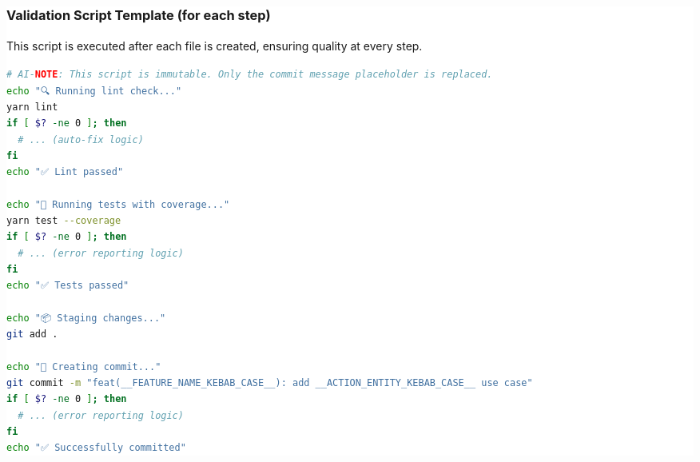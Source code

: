### Validation Script Template (for each step)

This script is executed after each file is created, ensuring quality at every step.

```bash
# AI-NOTE: This script is immutable. Only the commit message placeholder is replaced.
echo "🔍 Running lint check..."
yarn lint
if [ $? -ne 0 ]; then
  # ... (auto-fix logic)
fi
echo "✅ Lint passed"

echo "🧪 Running tests with coverage..."
yarn test --coverage
if [ $? -ne 0 ]; then
  # ... (error reporting logic)
fi
echo "✅ Tests passed"

echo "📦 Staging changes..."
git add .

echo "💾 Creating commit..."
git commit -m "feat(__FEATURE_NAME_KEBAB_CASE__): add __ACTION_ENTITY_KEBAB_CASE__ use case"
if [ $? -ne 0 ]; then
  # ... (error reporting logic)
fi
echo "✅ Successfully committed"
```
